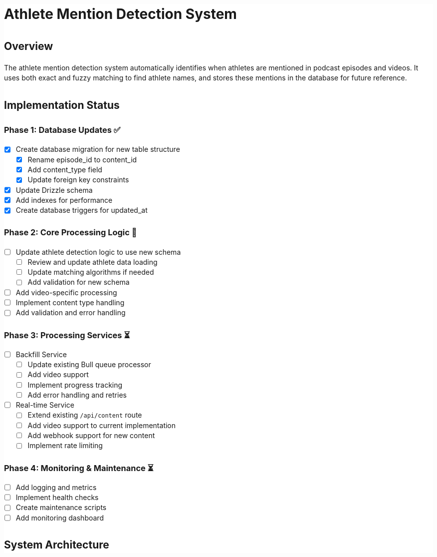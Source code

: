 # Athlete Mention Detection System

## Overview

The athlete mention detection system automatically identifies when athletes are mentioned in podcast episodes and videos. It uses both exact and fuzzy matching to find athlete names, and stores these mentions in the database for future reference.

## Implementation Status

### Phase 1: Database Updates ✅
- [x] Create database migration for new table structure
  - [x] Rename episode_id to content_id
  - [x] Add content_type field
  - [x] Update foreign key constraints
- [x] Update Drizzle schema
- [x] Add indexes for performance
- [x] Create database triggers for updated_at

### Phase 2: Core Processing Logic 🚧
- [ ] Update athlete detection logic to use new schema
  - [ ] Review and update athlete data loading
  - [ ] Update matching algorithms if needed
  - [ ] Add validation for new schema
- [ ] Add video-specific processing
- [ ] Implement content type handling
- [ ] Add validation and error handling

### Phase 3: Processing Services ⏳
- [ ] Backfill Service
  - [ ] Update existing Bull queue processor
  - [ ] Add video support
  - [ ] Implement progress tracking
  - [ ] Add error handling and retries
- [ ] Real-time Service
  - [ ] Extend existing `/api/content` route
  - [ ] Add video support to current implementation
  - [ ] Add webhook support for new content
  - [ ] Implement rate limiting

### Phase 4: Monitoring & Maintenance ⏳
- [ ] Add logging and metrics
- [ ] Implement health checks
- [ ] Create maintenance scripts
- [ ] Add monitoring dashboard

## System Architecture

